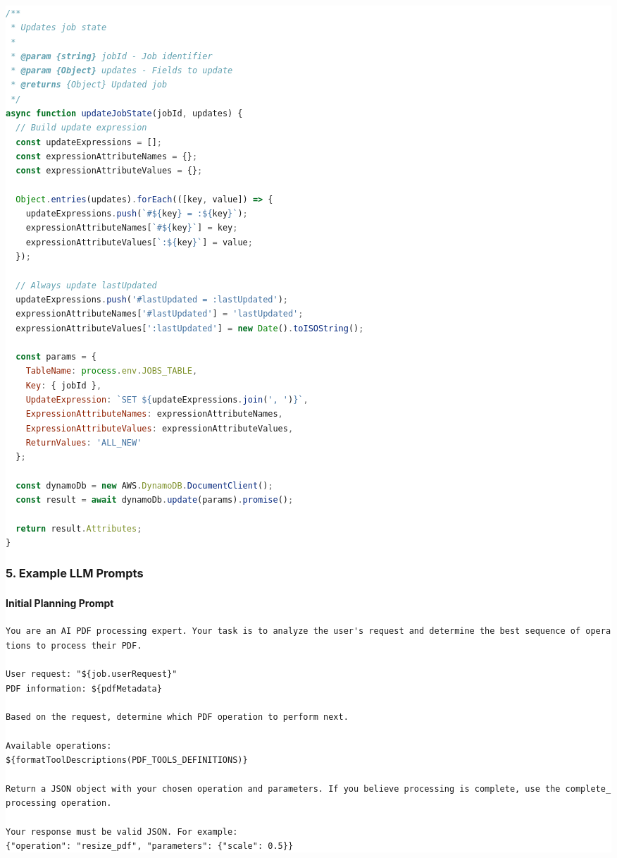 ```javascript
/**
 * Updates job state
 * 
 * @param {string} jobId - Job identifier
 * @param {Object} updates - Fields to update
 * @returns {Object} Updated job
 */
async function updateJobState(jobId, updates) {
  // Build update expression
  const updateExpressions = [];
  const expressionAttributeNames = {};
  const expressionAttributeValues = {};
  
  Object.entries(updates).forEach(([key, value]) => {
    updateExpressions.push(`#${key} = :${key}`);
    expressionAttributeNames[`#${key}`] = key;
    expressionAttributeValues[`:${key}`] = value;
  });
  
  // Always update lastUpdated
  updateExpressions.push('#lastUpdated = :lastUpdated');
  expressionAttributeNames['#lastUpdated'] = 'lastUpdated';
  expressionAttributeValues[':lastUpdated'] = new Date().toISOString();
  
  const params = {
    TableName: process.env.JOBS_TABLE,
    Key: { jobId },
    UpdateExpression: `SET ${updateExpressions.join(', ')}`,
    ExpressionAttributeNames: expressionAttributeNames,
    ExpressionAttributeValues: expressionAttributeValues,
    ReturnValues: 'ALL_NEW'
  };
  
  const dynamoDb = new AWS.DynamoDB.DocumentClient();
  const result = await dynamoDb.update(params).promise();
  
  return result.Attributes;
}
```

### 5. Example LLM Prompts

#### Initial Planning Prompt

```
You are an AI PDF processing expert. Your task is to analyze the user's request and determine the best sequence of operations to process their PDF.

User request: "${job.userRequest}"
PDF information: ${pdfMetadata}

Based on the request, determine which PDF operation to perform next.

Available operations:
${formatToolDescriptions(PDF_TOOLS_DEFINITIONS)}

Return a JSON object with your chosen operation and parameters. If you believe processing is complete, use the complete_processing operation.

Your response must be valid JSON. For example:
{"operation": "resize_pdf", "parameters": {"scale": 0.5}}
```
